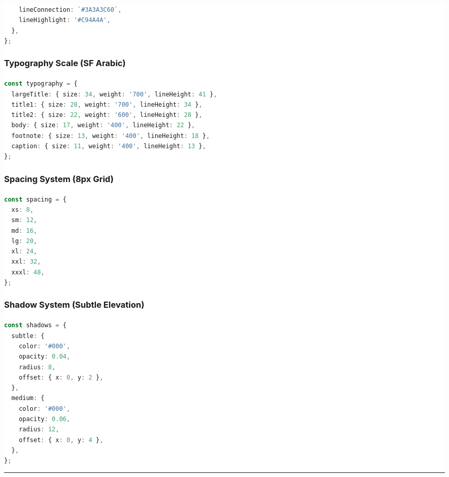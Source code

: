 ```typescript
    lineConnection: `#3A3A3C60`,
    lineHighlight: '#C94A4A',
  },
};
```

### Typography Scale (SF Arabic)

```typescript
const typography = {
  largeTitle: { size: 34, weight: '700', lineHeight: 41 },
  title1: { size: 28, weight: '700', lineHeight: 34 },
  title2: { size: 22, weight: '600', lineHeight: 28 },
  body: { size: 17, weight: '400', lineHeight: 22 },
  footnote: { size: 13, weight: '400', lineHeight: 18 },
  caption: { size: 11, weight: '400', lineHeight: 13 },
};
```

### Spacing System (8px Grid)

```typescript
const spacing = {
  xs: 8,
  sm: 12,
  md: 16,
  lg: 20,
  xl: 24,
  xxl: 32,
  xxxl: 48,
};
```

### Shadow System (Subtle Elevation)

```typescript
const shadows = {
  subtle: {
    color: '#000',
    opacity: 0.04,
    radius: 8,
    offset: { x: 0, y: 2 },
  },
  medium: {
    color: '#000',
    opacity: 0.06,
    radius: 12,
    offset: { x: 0, y: 4 },
  },
};
```

---
